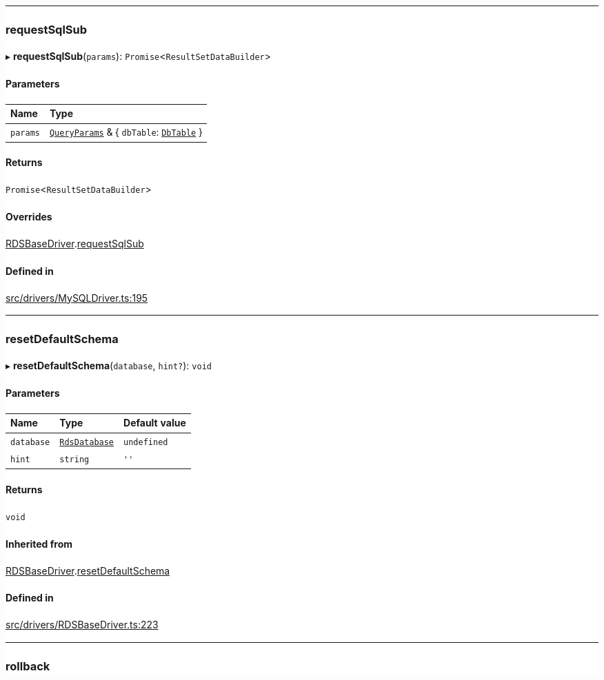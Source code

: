 ___

### requestSqlSub

▸ **requestSqlSub**(`params`): `Promise`\<`ResultSetDataBuilder`\>

#### Parameters

| Name | Type |
| :------ | :------ |
| `params` | [`QueryParams`](../modules.md#queryparams) & \{ `dbTable`: [`DbTable`](DbTable.md)  } |

#### Returns

`Promise`\<`ResultSetDataBuilder`\>

#### Overrides

[RDSBaseDriver](RDSBaseDriver.md).[requestSqlSub](RDSBaseDriver.md#requestsqlsub)

#### Defined in

[src/drivers/MySQLDriver.ts:195](https://github.com/l-v-yonsama/db-drivers/blob/008475a84bd680a123ece8a499deffe65fc9dfec/src/drivers/MySQLDriver.ts#L195)

___

### resetDefaultSchema

▸ **resetDefaultSchema**(`database`, `hint?`): `void`

#### Parameters

| Name | Type | Default value |
| :------ | :------ | :------ |
| `database` | [`RdsDatabase`](RdsDatabase.md) | `undefined` |
| `hint` | `string` | `''` |

#### Returns

`void`

#### Inherited from

[RDSBaseDriver](RDSBaseDriver.md).[resetDefaultSchema](RDSBaseDriver.md#resetdefaultschema)

#### Defined in

[src/drivers/RDSBaseDriver.ts:223](https://github.com/l-v-yonsama/db-drivers/blob/008475a84bd680a123ece8a499deffe65fc9dfec/src/drivers/RDSBaseDriver.ts#L223)

___

### rollback

